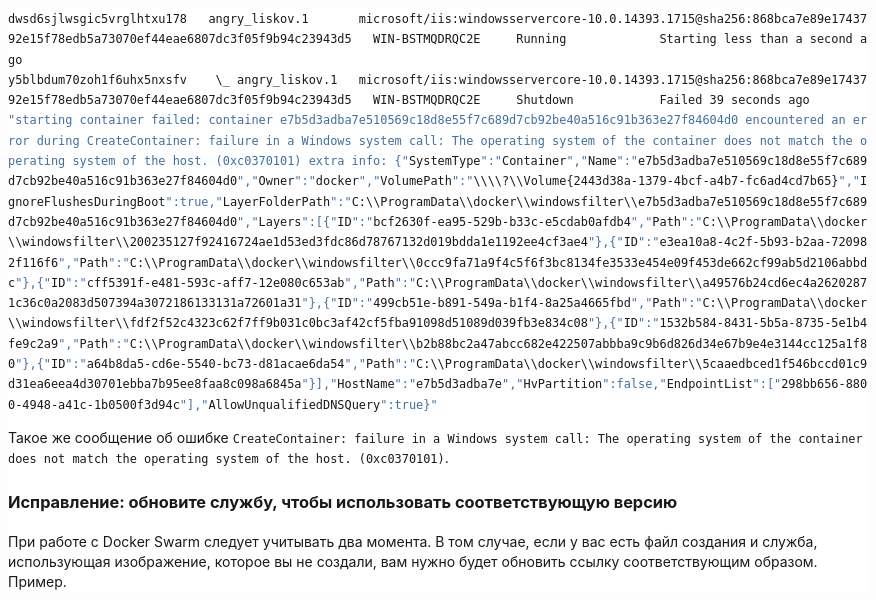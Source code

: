 ```dockerfile
dwsd6sjlwsgic5vrglhtxu178   angry_liskov.1       microsoft/iis:windowsservercore-10.0.14393.1715@sha256:868bca7e89e1743792e15f78edb5a73070ef44eae6807dc3f05f9b94c23943d5   WIN-BSTMQDRQC2E     Running             Starting less than a second ago                                                                                                                                                                                                                                                                                                                                                                                                                                                                                                                                                                                                                                                                                                                                                                                                                                                                                                                                                                                                                                                                                                                                                                                                                                                                                                                                                                                                                                                                                                                                                                                                                                                                                                                                              
y5blbdum70zoh1f6uhx5nxsfv    \_ angry_liskov.1   microsoft/iis:windowsservercore-10.0.14393.1715@sha256:868bca7e89e1743792e15f78edb5a73070ef44eae6807dc3f05f9b94c23943d5   WIN-BSTMQDRQC2E     Shutdown            Failed 39 seconds ago             "starting container failed: container e7b5d3adba7e510569c18d8e55f7c689d7cb92be40a516c91b363e27f84604d0 encountered an error during CreateContainer: failure in a Windows system call: The operating system of the container does not match the operating system of the host. (0xc0370101) extra info: {"SystemType":"Container","Name":"e7b5d3adba7e510569c18d8e55f7c689d7cb92be40a516c91b363e27f84604d0","Owner":"docker","VolumePath":"\\\\?\\Volume{2443d38a-1379-4bcf-a4b7-fc6ad4cd7b65}","IgnoreFlushesDuringBoot":true,"LayerFolderPath":"C:\\ProgramData\\docker\\windowsfilter\\e7b5d3adba7e510569c18d8e55f7c689d7cb92be40a516c91b363e27f84604d0","Layers":[{"ID":"bcf2630f-ea95-529b-b33c-e5cdab0afdb4","Path":"C:\\ProgramData\\docker\\windowsfilter\\200235127f92416724ae1d53ed3fdc86d78767132d019bdda1e1192ee4cf3ae4"},{"ID":"e3ea10a8-4c2f-5b93-b2aa-720982f116f6","Path":"C:\\ProgramData\\docker\\windowsfilter\\0ccc9fa71a9f4c5f6f3bc8134fe3533e454e09f453de662cf99ab5d2106abbdc"},{"ID":"cff5391f-e481-593c-aff7-12e080c653ab","Path":"C:\\ProgramData\\docker\\windowsfilter\\a49576b24cd6ec4a26202871c36c0a2083d507394a3072186133131a72601a31"},{"ID":"499cb51e-b891-549a-b1f4-8a25a4665fbd","Path":"C:\\ProgramData\\docker\\windowsfilter\\fdf2f52c4323c62f7ff9b031c0bc3af42cf5fba91098d51089d039fb3e834c08"},{"ID":"1532b584-8431-5b5a-8735-5e1b4fe9c2a9","Path":"C:\\ProgramData\\docker\\windowsfilter\\b2b88bc2a47abcc682e422507abbba9c9b6d826d34e67b9e4e3144cc125a1f80"},{"ID":"a64b8da5-cd6e-5540-bc73-d81acae6da54","Path":"C:\\ProgramData\\docker\\windowsfilter\\5caaedbced1f546bccd01c9d31ea6eea4d30701ebba7b95ee8faa8c098a6845a"}],"HostName":"e7b5d3adba7e","HvPartition":false,"EndpointList":["298bb656-8800-4948-a41c-1b0500f3d94c"],"AllowUnqualifiedDNSQuery":true}"
```

Такое же сообщение об ошибке `CreateContainer: failure in a Windows system call: The operating system of the container does not match the operating system of the host. (0xc0370101)`.

### <a name="fix---update-the-service-to-use-a-matching-version"></a>Исправление: обновите службу, чтобы использовать соответствующую версию

При работе с Docker Swarm следует учитывать два момента. В том случае, если у вас есть файл создания и служба, использующая изображение, которое вы не создали, вам нужно будет обновить ссылку соответствующим образом. Пример.

